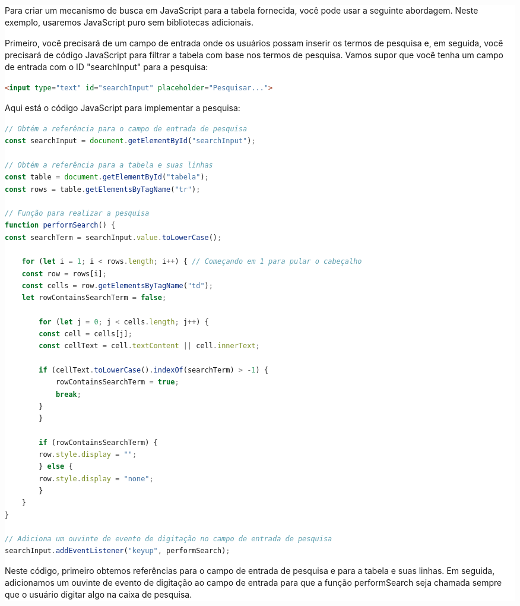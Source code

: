 Para criar um mecanismo de busca em JavaScript para a tabela fornecida, você pode usar a seguinte abordagem. Neste exemplo, usaremos JavaScript puro sem bibliotecas adicionais.

Primeiro, você precisará de um campo de entrada onde os usuários possam inserir os termos de pesquisa e, em seguida, você precisará de código JavaScript para filtrar a tabela com base nos termos de pesquisa. Vamos supor que você tenha um campo de entrada com o ID "searchInput" para a pesquisa:

```html
<input type="text" id="searchInput" placeholder="Pesquisar...">
```

Aqui está o código JavaScript para implementar a pesquisa:

```javascript
// Obtém a referência para o campo de entrada de pesquisa
const searchInput = document.getElementById("searchInput");

// Obtém a referência para a tabela e suas linhas
const table = document.getElementById("tabela");
const rows = table.getElementsByTagName("tr");

// Função para realizar a pesquisa
function performSearch() {
const searchTerm = searchInput.value.toLowerCase();

    for (let i = 1; i < rows.length; i++) { // Começando em 1 para pular o cabeçalho
    const row = rows[i];
    const cells = row.getElementsByTagName("td");
    let rowContainsSearchTerm = false;

        for (let j = 0; j < cells.length; j++) {
        const cell = cells[j];
        const cellText = cell.textContent || cell.innerText;

        if (cellText.toLowerCase().indexOf(searchTerm) > -1) {
            rowContainsSearchTerm = true;
            break;
        }
        }

        if (rowContainsSearchTerm) {
        row.style.display = "";
        } else {
        row.style.display = "none";
        }
    }
}

// Adiciona um ouvinte de evento de digitação no campo de entrada de pesquisa
searchInput.addEventListener("keyup", performSearch);
```

Neste código, primeiro obtemos referências para o campo de entrada de pesquisa e para a tabela e suas linhas. Em seguida, adicionamos um ouvinte de evento de digitação ao campo de entrada para que a função performSearch seja chamada sempre que o usuário digitar algo na caixa de pesquisa.
